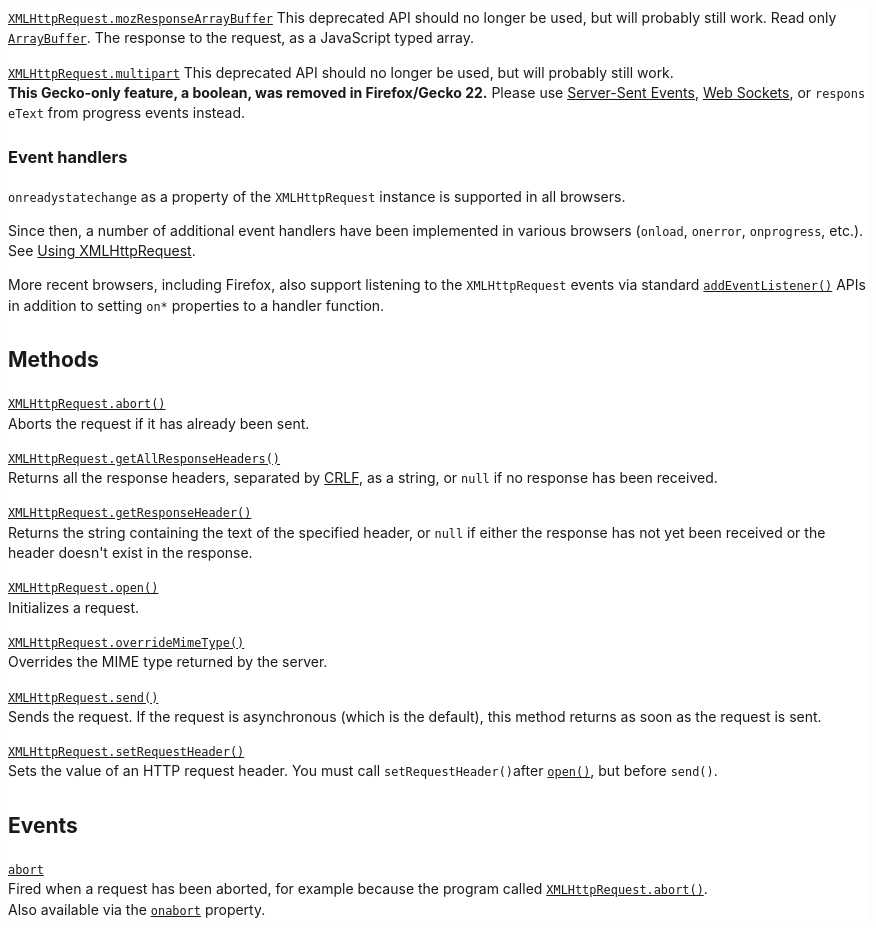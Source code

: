  [`XMLHttpRequest.mozResponseArrayBuffer`](xmlhttprequest/mozresponsearraybuffer) <span class="icon deprecated" viewbox="0 0 100 100" xmlns="http://www.w3.org/2000/svg" role="img"> This deprecated API should no longer be used, but will probably still work. </span> <span class="badge inline readonly">Read only </span>   
[`ArrayBuffer`](https://developer.mozilla.org/en-US/docs/Web/JavaScript/Reference/Global_Objects/ArrayBuffer). The response to the request, as a JavaScript typed array.

 [`XMLHttpRequest.multipart`](xmlhttprequest/multipart) <span class="icon deprecated" viewbox="0 0 100 100" xmlns="http://www.w3.org/2000/svg" role="img"> This deprecated API should no longer be used, but will probably still work. </span>   
**This Gecko-only feature, a boolean, was removed in Firefox/Gecko 22.** Please use [Server-Sent Events](server-sent_events), [Web Sockets](websockets_api), or `responseText` from progress events instead.

### Event handlers

`onreadystatechange` as a property of the `XMLHttpRequest` instance is supported in all browsers.

Since then, a number of additional event handlers have been implemented in various browsers (`onload`, `onerror`, `onprogress`, etc.). See [Using XMLHttpRequest](xmlhttprequest/using_xmlhttprequest).

More recent browsers, including Firefox, also support listening to the `XMLHttpRequest` events via standard [`addEventListener()`](eventtarget/addeventlistener) APIs in addition to setting `on*` properties to a handler function.

Methods
-------

[`XMLHttpRequest.abort()`](xmlhttprequest/abort)  
Aborts the request if it has already been sent.

[`XMLHttpRequest.getAllResponseHeaders()`](xmlhttprequest/getallresponseheaders)  
Returns all the response headers, separated by [CRLF](https://developer.mozilla.org/en-US/docs/Glossary/CRLF), as a string, or `null` if no response has been received.

[`XMLHttpRequest.getResponseHeader()`](xmlhttprequest/getresponseheader)  
Returns the string containing the text of the specified header, or `null` if either the response has not yet been received or the header doesn't exist in the response.

[`XMLHttpRequest.open()`](xmlhttprequest/open)  
Initializes a request.

[`XMLHttpRequest.overrideMimeType()`](xmlhttprequest/overridemimetype)  
Overrides the MIME type returned by the server.

[`XMLHttpRequest.send()`](xmlhttprequest/send)  
Sends the request. If the request is asynchronous (which is the default), this method returns as soon as the request is sent.

[`XMLHttpRequest.setRequestHeader()`](xmlhttprequest/setrequestheader)  
Sets the value of an HTTP request header. You must call `setRequestHeader()`after [`open()`](#open), but before `send()`.

Events
------

[`abort`](xmlhttprequest/abort_event)  
Fired when a request has been aborted, for example because the program called [`XMLHttpRequest.abort()`](xmlhttprequest/abort).  
Also available via the [`onabort`](xmlhttprequesteventtarget/onabort) property.
